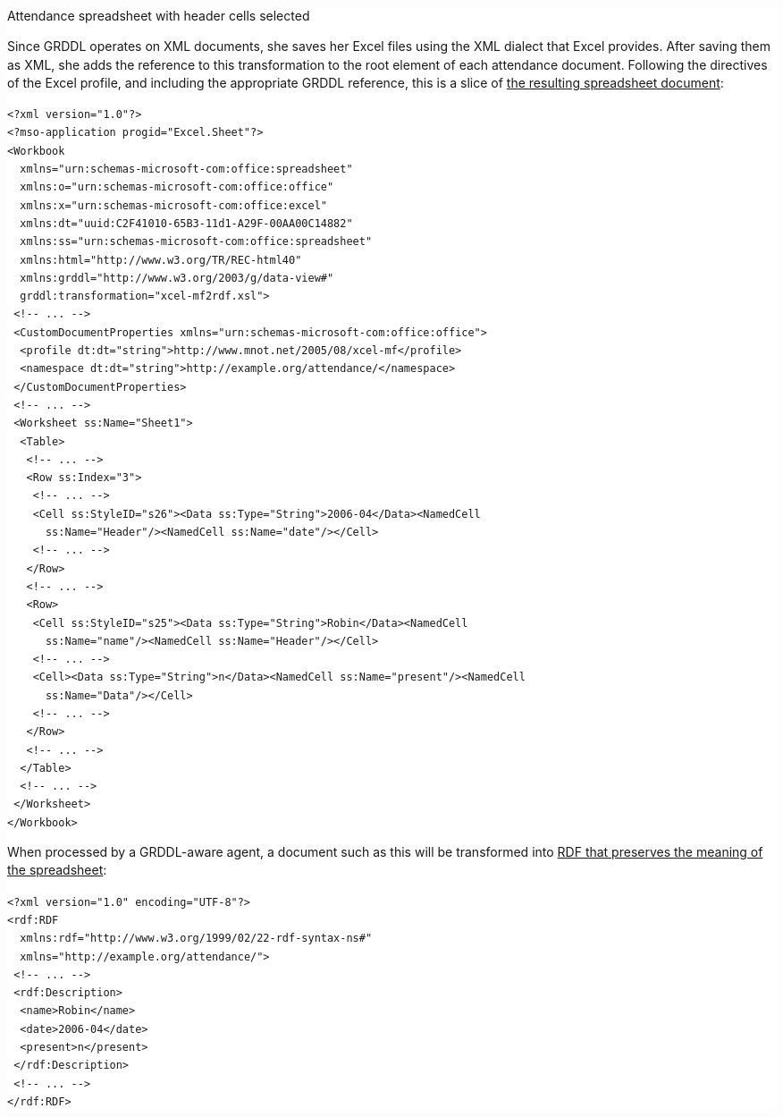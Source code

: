 Attendance spreadsheet with header cells selected

Since GRDDL operates on XML documents, she saves her Excel files using the XML dialect that Excel provides. After saving them as XML, she adds the reference to this transformation to the root element of each attendance document. Following the directives of the Excel profile, and including the appropriate GRDDL reference, this is a slice of [the resulting spreadsheet document](attendance.xml):

    <?xml version="1.0"?>
    <?mso-application progid="Excel.Sheet"?>
    <Workbook
      xmlns="urn:schemas-microsoft-com:office:spreadsheet"
      xmlns:o="urn:schemas-microsoft-com:office:office"
      xmlns:x="urn:schemas-microsoft-com:office:excel"
      xmlns:dt="uuid:C2F41010-65B3-11d1-A29F-00AA00C14882"
      xmlns:ss="urn:schemas-microsoft-com:office:spreadsheet"
      xmlns:html="http://www.w3.org/TR/REC-html40"
      xmlns:grddl="http://www.w3.org/2003/g/data-view#"
      grddl:transformation="xcel-mf2rdf.xsl">
     <!-- ... -->
     <CustomDocumentProperties xmlns="urn:schemas-microsoft-com:office:office">
      <profile dt:dt="string">http://www.mnot.net/2005/08/xcel-mf</profile>
      <namespace dt:dt="string">http://example.org/attendance/</namespace>
     </CustomDocumentProperties>
     <!-- ... -->
     <Worksheet ss:Name="Sheet1">
      <Table>
       <!-- ... -->
       <Row ss:Index="3">
        <!-- ... -->
        <Cell ss:StyleID="s26"><Data ss:Type="String">2006-04</Data><NamedCell
          ss:Name="Header"/><NamedCell ss:Name="date"/></Cell>
        <!-- ... -->
       </Row>
       <!-- ... -->
       <Row>
        <Cell ss:StyleID="s25"><Data ss:Type="String">Robin</Data><NamedCell
          ss:Name="name"/><NamedCell ss:Name="Header"/></Cell>
        <!-- ... -->
        <Cell><Data ss:Type="String">n</Data><NamedCell ss:Name="present"/><NamedCell
          ss:Name="Data"/></Cell>
        <!-- ... -->
       </Row>
       <!-- ... -->
      </Table>
      <!-- ... -->
     </Worksheet>
    </Workbook>

When processed by a GRDDL-aware agent, a document such as this will be transformed into [RDF that preserves the meaning of the spreadsheet](attendance.rdf):

    <?xml version="1.0" encoding="UTF-8"?>
    <rdf:RDF
      xmlns:rdf="http://www.w3.org/1999/02/22-rdf-syntax-ns#"
      xmlns="http://example.org/attendance/">
     <!-- ... -->
     <rdf:Description>
      <name>Robin</name>
      <date>2006-04</date>
      <present>n</present>
     </rdf:Description>
     <!-- ... -->
    </rdf:RDF>
